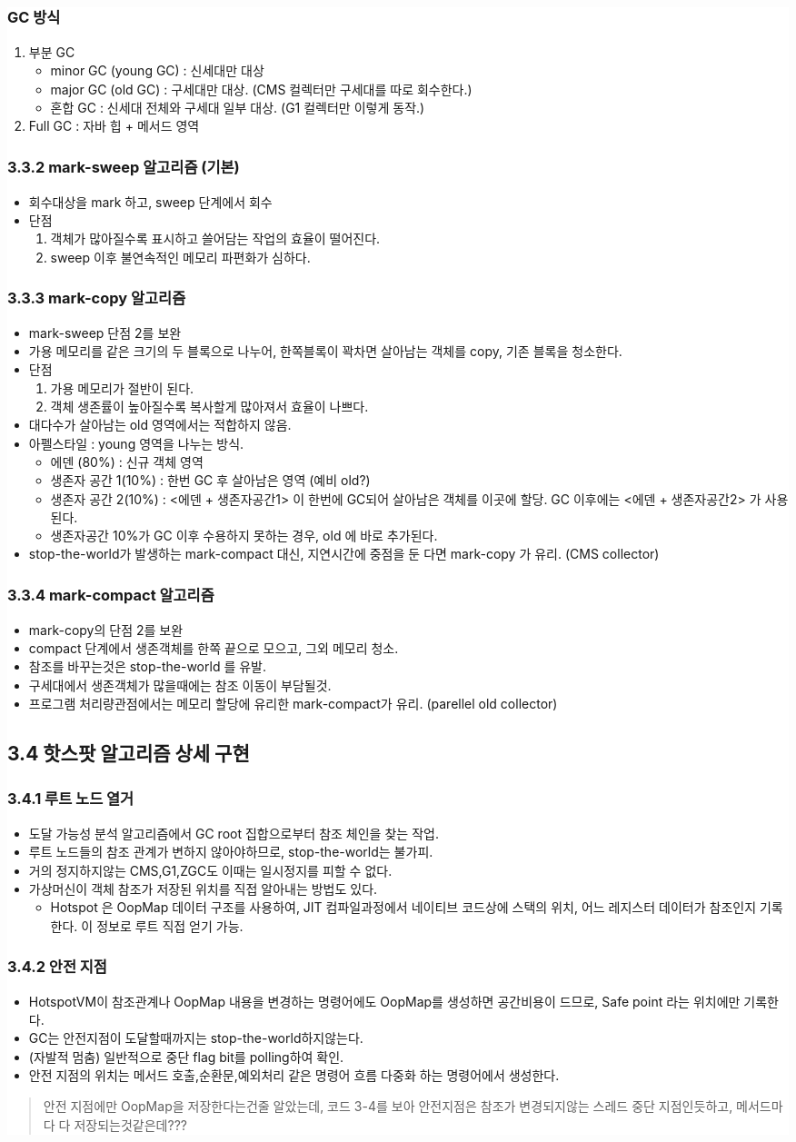 ### GC 방식
1. 부분 GC
    - minor GC (young GC) : 신세대만 대상
    - major GC (old GC) : 구세대만 대상. (CMS 컬렉터만 구세대를 따로 회수한다.)
    - 혼합 GC : 신세대 전체와 구세대 일부 대상. (G1 컬렉터만 이렇게 동작.)
2. Full GC  : 자바 힙 + 메서드 영역

### 3.3.2 mark-sweep 알고리즘 (기본)
- 회수대상을 mark 하고, sweep 단계에서 회수
- 단점
    1. 객체가 많아질수록 표시하고 쓸어담는 작업의 효율이 떨어진다.
    2. sweep 이후 불연속적인 메모리 파편화가 심하다.

### 3.3.3 mark-copy 알고리즘
- mark-sweep 단점 2를 보완
- 가용 메모리를 같은 크기의 두 블록으로 나누어, 한쪽블록이 꽉차면 살아남는 객체를 copy, 기존 블록을 청소한다.
- 단점
    1. 가용 메모리가 절반이 된다.
    2. 객체 생존률이 높아질수록 복사할게 많아져서 효율이 나쁘다.
- 대다수가 살아남는 old 영역에서는 적합하지 않음.
- 아펠스타일 : young 영역을 나누는 방식.
    - 에덴 (80%) : 신규 객체 영역
    - 생존자 공간 1(10%) : 한번 GC 후 살아남은 영역 (예비 old?)
    - 생존자 공간 2(10%) : <에덴 + 생존자공간1> 이 한번에 GC되어 살아남은 객체를 이곳에 할당. GC 이후에는 <에덴 + 생존자공간2> 가 사용된다.
    - 생존자공간 10%가 GC 이후 수용하지 못하는 경우, old 에 바로 추가된다.
- stop-the-world가 발생하는 mark-compact 대신, 지연시간에 중점을 둔 다면 mark-copy 가 유리. (CMS collector)

### 3.3.4 mark-compact 알고리즘
- mark-copy의 단점 2를 보완
- compact 단계에서 생존객체를 한쪽 끝으로 모으고, 그외 메모리 청소.
- 참조를 바꾸는것은 stop-the-world 를 유발.
- 구세대에서 생존객체가 많을때에는 참조 이동이 부담될것.
- 프로그램 처리량관점에서는 메모리 할당에 유리한 mark-compact가 유리. (parellel old collector)

## 3.4 핫스팟 알고리즘 상세 구현
### 3.4.1 루트 노드 열거
- 도달 가능성 분석 알고리즘에서 GC root 집합으로부터 참조 체인을 찾는 작업.
- 루트 노드들의 참조 관계가 변하지 않아야하므로, stop-the-world는 불가피.
- 거의 정지하지않는 CMS,G1,ZGC도 이때는 일시정지를 피할 수 없다.
- 가상머신이 객체 참조가 저장된 위치를 직접 알아내는 방법도 있다.
    - Hotspot 은 OopMap 데이터 구조를 사용하여, JIT 컴파일과정에서 네이티브 코드상에 스택의 위치, 어느 레지스터 데이터가 참조인지 기록한다. 이 정보로 루트 직접 얻기 가능.

### 3.4.2 안전 지점
- HotspotVM이 참조관계나 OopMap 내용을 변경하는 명령어에도 OopMap를 생성하면 공간비용이 드므로, Safe point 라는 위치에만 기록한다.
- GC는 안전지점이 도달할때까지는 stop-the-world하지않는다.
- (자발적 멈춤) 일반적으로 중단 flag bit를 polling하여 확인.
- 안전 지점의 위치는 메서드 호출,순환문,예외처리 같은 명령어 흐름 다중화 하는 명령어에서 생성한다.
> 안전 지점에만 OopMap을 저장한다는건줄 알았는데, 코드 3-4를 보아 안전지점은 참조가 변경되지않는 스레드 중단 지점인듯하고, 메서드마다 다 저장되는것같은데???
